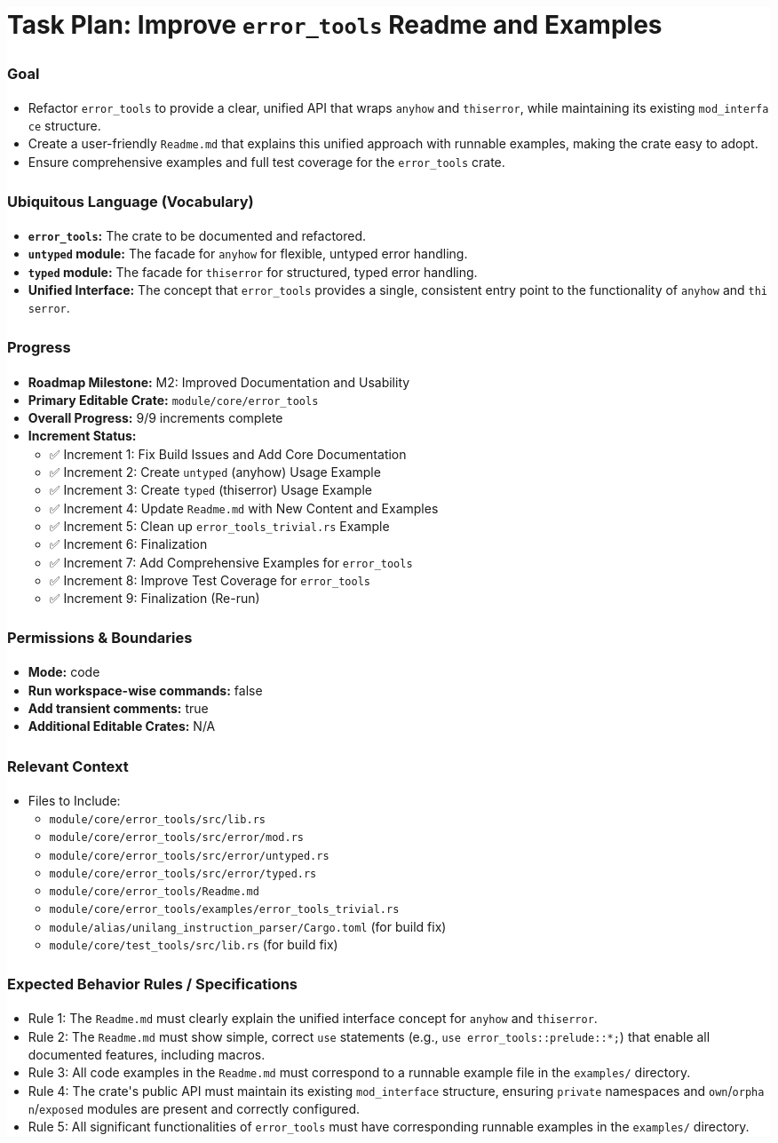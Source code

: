 # Task Plan: Improve `error_tools` Readme and Examples

### Goal
*   Refactor `error_tools` to provide a clear, unified API that wraps `anyhow` and `thiserror`, while maintaining its existing `mod_interface` structure.
*   Create a user-friendly `Readme.md` that explains this unified approach with runnable examples, making the crate easy to adopt.
*   Ensure comprehensive examples and full test coverage for the `error_tools` crate.

### Ubiquitous Language (Vocabulary)
*   **`error_tools`:** The crate to be documented and refactored.
*   **`untyped` module:** The facade for `anyhow` for flexible, untyped error handling.
*   **`typed` module:** The facade for `thiserror` for structured, typed error handling.
*   **Unified Interface:** The concept that `error_tools` provides a single, consistent entry point to the functionality of `anyhow` and `thiserror`.

### Progress
*   **Roadmap Milestone:** M2: Improved Documentation and Usability
*   **Primary Editable Crate:** `module/core/error_tools`
*   **Overall Progress:** 9/9 increments complete
*   **Increment Status:**
    *   ✅ Increment 1: Fix Build Issues and Add Core Documentation
    *   ✅ Increment 2: Create `untyped` (anyhow) Usage Example
    *   ✅ Increment 3: Create `typed` (thiserror) Usage Example
    *   ✅ Increment 4: Update `Readme.md` with New Content and Examples
    *   ✅ Increment 5: Clean up `error_tools_trivial.rs` Example
    *   ✅ Increment 6: Finalization
    *   ✅ Increment 7: Add Comprehensive Examples for `error_tools`
    *   ✅ Increment 8: Improve Test Coverage for `error_tools`
    *   ✅ Increment 9: Finalization (Re-run)

### Permissions & Boundaries
*   **Mode:** code
*   **Run workspace-wise commands:** false
*   **Add transient comments:** true
*   **Additional Editable Crates:** N/A

### Relevant Context
*   Files to Include:
    *   `module/core/error_tools/src/lib.rs`
    *   `module/core/error_tools/src/error/mod.rs`
    *   `module/core/error_tools/src/error/untyped.rs`
    *   `module/core/error_tools/src/error/typed.rs`
    *   `module/core/error_tools/Readme.md`
    *   `module/core/error_tools/examples/error_tools_trivial.rs`
    *   `module/alias/unilang_instruction_parser/Cargo.toml` (for build fix)
    *   `module/core/test_tools/src/lib.rs` (for build fix)

### Expected Behavior Rules / Specifications
*   Rule 1: The `Readme.md` must clearly explain the unified interface concept for `anyhow` and `thiserror`.
*   Rule 2: The `Readme.md` must show simple, correct `use` statements (e.g., `use error_tools::prelude::*;`) that enable all documented features, including macros.
*   Rule 3: All code examples in the `Readme.md` must correspond to a runnable example file in the `examples/` directory.
*   Rule 4: The crate's public API must maintain its existing `mod_interface` structure, ensuring `private` namespaces and `own`/`orphan`/`exposed` modules are present and correctly configured.
*   Rule 5: All significant functionalities of `error_tools` must have corresponding runnable examples in the `examples/` directory.